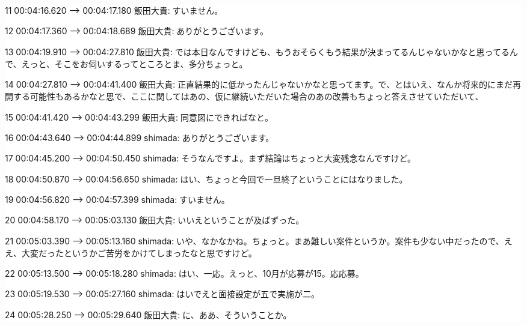 11
00:04:16.620 --> 00:04:17.180
飯田大貴: すいません。

12
00:04:17.360 --> 00:04:18.689
飯田大貴: ありがとうございます。

13
00:04:19.910 --> 00:04:27.810
飯田大貴: では本日なんですけども、もうおそらくもう結果が決まってるんじゃないかなと思ってるんで、えっと、そこをお伺いするってところとま、多分ちょっと。

14
00:04:27.810 --> 00:04:41.400
飯田大貴: 正直結果的に低かったんじゃないかなと思ってます。で、とはいえ、なんか将来的にまだ再開する可能性もあるかなと思で、ここに関してはあの、仮に継続いただいた場合のあの改善もちょっと答えさせていただいて、

15
00:04:41.420 --> 00:04:43.299
飯田大貴: 同意図にできればなと。

16
00:04:43.640 --> 00:04:44.899
shimada: ありがとうございます。

17
00:04:45.200 --> 00:04:50.450
shimada: そうなんですよ。まず結論はちょっと大変残念なんですけど。

18
00:04:50.870 --> 00:04:56.650
shimada: はい、ちょっと今回で一旦終了ということにはなりました。

19
00:04:56.820 --> 00:04:57.399
shimada: すいません。

20
00:04:58.170 --> 00:05:03.130
飯田大貴: いいえということが及ばずった。

21
00:05:03.390 --> 00:05:13.160
shimada: いや、なかなかね。ちょっと。まあ難しい案件というか。案件も少ない中だったので、ええ、大変だったというかご苦労をかけてしまったなと思ですけど。

22
00:05:13.500 --> 00:05:18.280
shimada: はい、一応。えっと、10月が応募が15。応応募。

23
00:05:19.530 --> 00:05:27.160
shimada: はいでえと面接設定が五で実施が二。

24
00:05:28.250 --> 00:05:29.640
飯田大貴: に、ああ、そういうことか。

